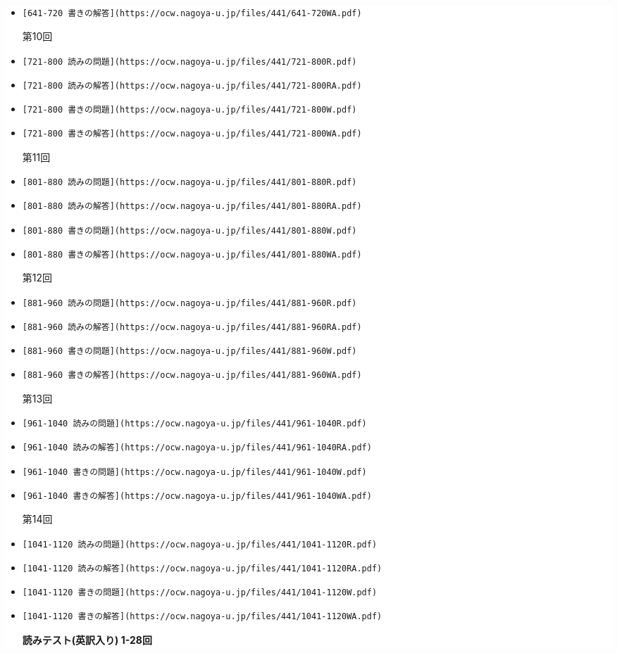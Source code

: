   -     [641-720 書きの解答](https://ocw.nagoya-u.jp/files/441/641-720WA.pdf) 
  
  
    第10回
  
  
  -     [721-800 読みの問題](https://ocw.nagoya-u.jp/files/441/721-800R.pdf) 
  
  -     [721-800 読みの解答](https://ocw.nagoya-u.jp/files/441/721-800RA.pdf) 
  
  -     [721-800 書きの問題](https://ocw.nagoya-u.jp/files/441/721-800W.pdf) 
  
  -     [721-800 書きの解答](https://ocw.nagoya-u.jp/files/441/721-800WA.pdf) 
  
  
    第11回
  
  
  -     [801-880 読みの問題](https://ocw.nagoya-u.jp/files/441/801-880R.pdf) 
  
  -     [801-880 読みの解答](https://ocw.nagoya-u.jp/files/441/801-880RA.pdf) 
  
  -     [801-880 書きの問題](https://ocw.nagoya-u.jp/files/441/801-880W.pdf) 
  
  -     [801-880 書きの解答](https://ocw.nagoya-u.jp/files/441/801-880WA.pdf) 
  
  
    第12回
  
  
  -     [881-960 読みの問題](https://ocw.nagoya-u.jp/files/441/881-960R.pdf) 
  
  -     [881-960 読みの解答](https://ocw.nagoya-u.jp/files/441/881-960RA.pdf) 
  
  -     [881-960 書きの問題](https://ocw.nagoya-u.jp/files/441/881-960W.pdf) 
  
  -     [881-960 書きの解答](https://ocw.nagoya-u.jp/files/441/881-960WA.pdf) 
  
  
    第13回
  
  
  -     [961-1040 読みの問題](https://ocw.nagoya-u.jp/files/441/961-1040R.pdf) 
  
  -     [961-1040 読みの解答](https://ocw.nagoya-u.jp/files/441/961-1040RA.pdf) 
  
  -     [961-1040 書きの問題](https://ocw.nagoya-u.jp/files/441/961-1040W.pdf) 
  
  -     [961-1040 書きの解答](https://ocw.nagoya-u.jp/files/441/961-1040WA.pdf) 
  
  
    第14回
  
  
  -     [1041-1120 読みの問題](https://ocw.nagoya-u.jp/files/441/1041-1120R.pdf) 
  
  -     [1041-1120 読みの解答](https://ocw.nagoya-u.jp/files/441/1041-1120RA.pdf) 
  
  -     [1041-1120 書きの問題](https://ocw.nagoya-u.jp/files/441/1041-1120W.pdf) 
  
  -     [1041-1120 書きの解答](https://ocw.nagoya-u.jp/files/441/1041-1120WA.pdf) 


  



  
    <b>読みテスト(英訳入り) 1-28回</b>
  